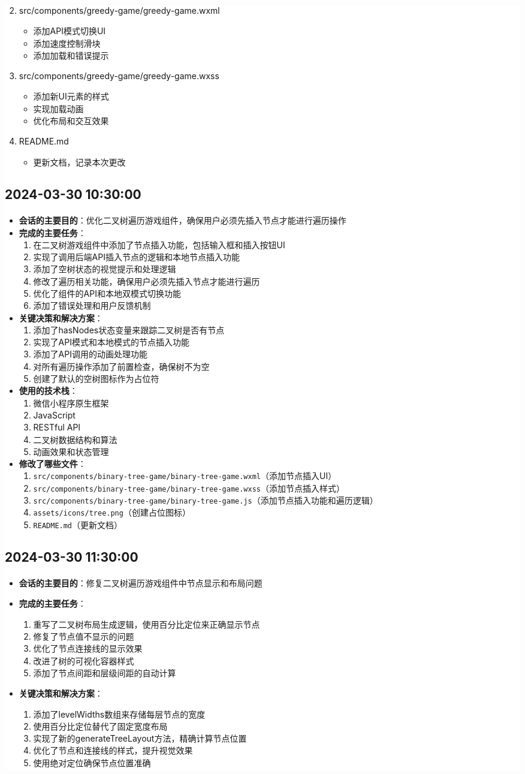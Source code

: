 2. src/components/greedy-game/greedy-game.wxml
   - 添加API模式切换UI
   - 添加速度控制滑块
   - 添加加载和错误提示

3. src/components/greedy-game/greedy-game.wxss
   - 添加新UI元素的样式
   - 实现加载动画
   - 优化布局和交互效果

4. README.md
   - 更新文档，记录本次更改

## 2024-03-30 10:30:00
- **会话的主要目的**：优化二叉树遍历游戏组件，确保用户必须先插入节点才能进行遍历操作
- **完成的主要任务**：
  1. 在二叉树游戏组件中添加了节点插入功能，包括输入框和插入按钮UI
  2. 实现了调用后端API插入节点的逻辑和本地节点插入功能
  3. 添加了空树状态的视觉提示和处理逻辑
  4. 修改了遍历相关功能，确保用户必须先插入节点才能进行遍历
  5. 优化了组件的API和本地双模式切换功能
  6. 添加了错误处理和用户反馈机制
- **关键决策和解决方案**：
  1. 添加了hasNodes状态变量来跟踪二叉树是否有节点
  2. 实现了API模式和本地模式的节点插入功能
  3. 添加了API调用的动画处理功能
  4. 对所有遍历操作添加了前置检查，确保树不为空
  5. 创建了默认的空树图标作为占位符
- **使用的技术栈**：
  1. 微信小程序原生框架
  2. JavaScript
  3. RESTful API
  4. 二叉树数据结构和算法
  5. 动画效果和状态管理
- **修改了哪些文件**：
  1. `src/components/binary-tree-game/binary-tree-game.wxml`（添加节点插入UI）
  2. `src/components/binary-tree-game/binary-tree-game.wxss`（添加节点插入样式）
  3. `src/components/binary-tree-game/binary-tree-game.js`（添加节点插入功能和遍历逻辑）
  4. `assets/icons/tree.png`（创建占位图标）
  5. `README.md`（更新文档）


## 2024-03-30 11:30:00
- **会话的主要目的**：修复二叉树遍历游戏组件中节点显示和布局问题
- **完成的主要任务**：
  1. 重写了二叉树布局生成逻辑，使用百分比定位来正确显示节点
  2. 修复了节点值不显示的问题
  3. 优化了节点连接线的显示效果
  4. 改进了树的可视化容器样式
  5. 添加了节点间距和层级间距的自动计算

- **关键决策和解决方案**：
  1. 添加了levelWidths数组来存储每层节点的宽度
  2. 使用百分比定位替代了固定宽度布局
  3. 实现了新的generateTreeLayout方法，精确计算节点位置
  4. 优化了节点和连接线的样式，提升视觉效果
  5. 使用绝对定位确保节点位置准确
